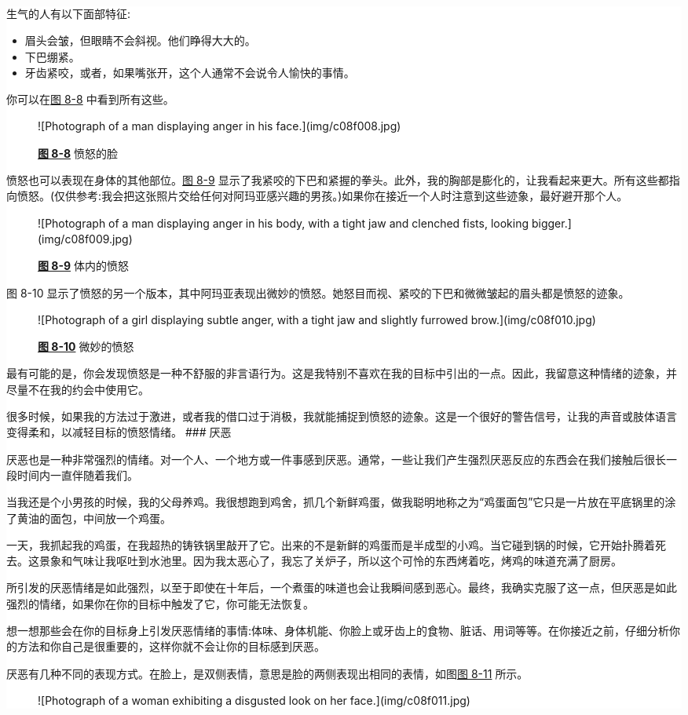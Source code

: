 生气的人有以下面部特征:

*   眉头会皱，但眼睛不会斜视。他们睁得大大的。
*   下巴绷紧。
*   牙齿紧咬，或者，如果嘴张开，这个人通常不会说令人愉快的事情。

你可以在[图 8-8](#c08-fig-0008) 中看到所有这些。

<figure>![Photograph of a man displaying anger in his face.](img/c08f008.jpg)

<figcaption>

[**图 8-8**](#R_c08-fig-0008) 愤怒的脸

</figcaption>

</figure>

愤怒也可以表现在身体的其他部位。[图 8-9](#c08-fig-0009) 显示了我紧咬的下巴和紧握的拳头。此外，我的胸部是膨化的，让我看起来更大。所有这些都指向愤怒。(仅供参考:我会把这张照片交给任何对阿玛亚感兴趣的男孩。)如果你在接近一个人时注意到这些迹象，最好避开那个人。

<figure>![Photograph of a man displaying anger in his body, with a tight jaw and clenched fists, looking bigger.](img/c08f009.jpg)

<figcaption>

[**图 8-9**](#R_c08-fig-0009) 体内的愤怒

</figcaption>

</figure>

图 8-10 显示了愤怒的另一个版本，其中阿玛亚表现出微妙的愤怒。她怒目而视、紧咬的下巴和微微皱起的眉头都是愤怒的迹象。

<figure>![Photograph of a girl displaying subtle anger, with a tight jaw and slightly furrowed brow.](img/c08f010.jpg)

<figcaption>

[**图 8-10**](#R_c08-fig-0010) 微妙的愤怒

</figcaption>

</figure>

最有可能的是，你会发现愤怒是一种不舒服的非言语行为。这是我特别不喜欢在我的目标中引出的一点。因此，我留意这种情绪的迹象，并尽量不在我的约会中使用它。

很多时候，如果我的方法过于激进，或者我的借口过于消极，我就能捕捉到愤怒的迹象。这是一个很好的警告信号，让我的声音或肢体语言变得柔和，以减轻目标的愤怒情绪。 ### 厌恶

厌恶也是一种非常强烈的情绪。对一个人、一个地方或一件事感到厌恶。通常，一些让我们产生强烈厌恶反应的东西会在我们接触后很长一段时间内一直伴随着我们。

当我还是个小男孩的时候，我的父母养鸡。我很想跑到鸡舍，抓几个新鲜鸡蛋，做我聪明地称之为“鸡蛋面包”它只是一片放在平底锅里的涂了黄油的面包，中间放一个鸡蛋。

一天，我抓起我的鸡蛋，在我超热的铸铁锅里敲开了它。出来的不是新鲜的鸡蛋而是半成型的小鸡。当它碰到锅的时候，它开始扑腾着死去。这景象和气味让我呕吐到水池里。因为我太恶心了，我忘了关炉子，所以这个可怜的东西烤着吃，烤鸡的味道充满了厨房。

所引发的厌恶情绪是如此强烈，以至于即使在十年后，一个煮蛋的味道也会让我瞬间感到恶心。最终，我确实克服了这一点，但厌恶是如此强烈的情绪，如果你在你的目标中触发了它，你可能无法恢复。

想一想那些会在你的目标身上引发厌恶情绪的事情:体味、身体机能、你脸上或牙齿上的食物、脏话、用词等等。在你接近之前，仔细分析你的方法和你自己是很重要的，这样你就不会让你的目标感到厌恶。

厌恶有几种不同的表现方式。在脸上，是双侧表情，意思是脸的两侧表现出相同的表情，如图[图 8-11](#c08-fig-0011) 所示。

<figure>![Photograph of a woman exhibiting a disgusted look on her face.](img/c08f011.jpg)
